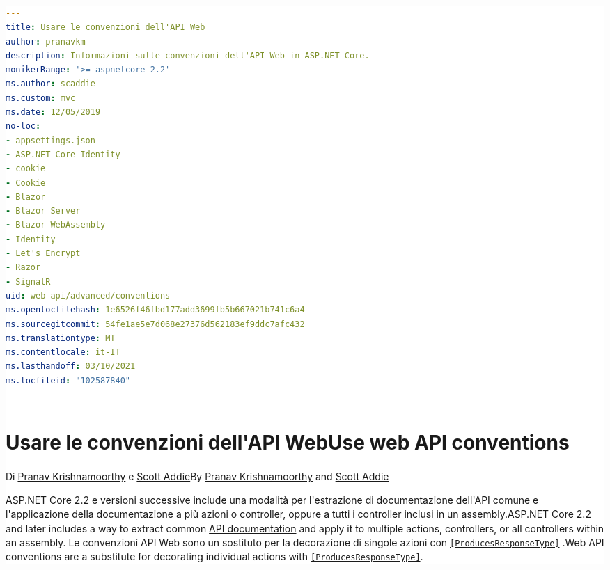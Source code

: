 ```yaml
---
title: Usare le convenzioni dell'API Web
author: pranavkm
description: Informazioni sulle convenzioni dell'API Web in ASP.NET Core.
monikerRange: '>= aspnetcore-2.2'
ms.author: scaddie
ms.custom: mvc
ms.date: 12/05/2019
no-loc:
- appsettings.json
- ASP.NET Core Identity
- cookie
- Cookie
- Blazor
- Blazor Server
- Blazor WebAssembly
- Identity
- Let's Encrypt
- Razor
- SignalR
uid: web-api/advanced/conventions
ms.openlocfilehash: 1e6526f46fbd177add3699fb5b667021b741c6a4
ms.sourcegitcommit: 54fe1ae5e7d068e27376d562183ef9ddc7afc432
ms.translationtype: MT
ms.contentlocale: it-IT
ms.lasthandoff: 03/10/2021
ms.locfileid: "102587840"
---
```

# <a name="use-web-api-conventions"></a><span data-ttu-id="b07f1-103">Usare le convenzioni dell'API Web</span><span class="sxs-lookup"><span data-stu-id="b07f1-103">Use web API conventions</span></span>

<span data-ttu-id="b07f1-104">Di [Pranav Krishnamoorthy](https://github.com/pranavkm) e [Scott Addie](https://github.com/scottaddie)</span><span class="sxs-lookup"><span data-stu-id="b07f1-104">By [Pranav Krishnamoorthy](https://github.com/pranavkm) and [Scott Addie](https://github.com/scottaddie)</span></span>

<span data-ttu-id="b07f1-105">ASP.NET Core 2.2 e versioni successive include una modalità per l'estrazione di [documentazione dell'API](xref:tutorials/web-api-help-pages-using-swagger) comune e l'applicazione della documentazione a più azioni o controller, oppure a tutti i controller inclusi in un assembly.</span><span class="sxs-lookup"><span data-stu-id="b07f1-105">ASP.NET Core 2.2 and later includes a way to extract common [API documentation](xref:tutorials/web-api-help-pages-using-swagger) and apply it to multiple actions, controllers, or all controllers within an assembly.</span></span> <span data-ttu-id="b07f1-106">Le convenzioni API Web sono un sostituto per la decorazione di singole azioni con [`[ProducesResponseType]`](xref:Microsoft.AspNetCore.Mvc.ProducesResponseTypeAttribute) .</span><span class="sxs-lookup"><span data-stu-id="b07f1-106">Web API conventions are a substitute for decorating individual actions with [`[ProducesResponseType]`](xref:Microsoft.AspNetCore.Mvc.ProducesResponseTypeAttribute).</span></span>
